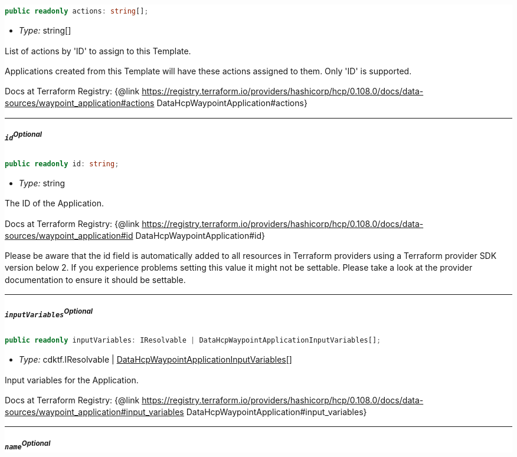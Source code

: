```typescript
public readonly actions: string[];
```

- *Type:* string[]

List of actions by 'ID' to assign to this Template.

Applications created from this Template will have these actions assigned to them. Only 'ID' is supported.

Docs at Terraform Registry: {@link https://registry.terraform.io/providers/hashicorp/hcp/0.108.0/docs/data-sources/waypoint_application#actions DataHcpWaypointApplication#actions}

---

##### `id`<sup>Optional</sup> <a name="id" id="@cdktf/provider-hcp.dataHcpWaypointApplication.DataHcpWaypointApplicationConfig.property.id"></a>

```typescript
public readonly id: string;
```

- *Type:* string

The ID of the Application.

Docs at Terraform Registry: {@link https://registry.terraform.io/providers/hashicorp/hcp/0.108.0/docs/data-sources/waypoint_application#id DataHcpWaypointApplication#id}

Please be aware that the id field is automatically added to all resources in Terraform providers using a Terraform provider SDK version below 2.
If you experience problems setting this value it might not be settable. Please take a look at the provider documentation to ensure it should be settable.

---

##### `inputVariables`<sup>Optional</sup> <a name="inputVariables" id="@cdktf/provider-hcp.dataHcpWaypointApplication.DataHcpWaypointApplicationConfig.property.inputVariables"></a>

```typescript
public readonly inputVariables: IResolvable | DataHcpWaypointApplicationInputVariables[];
```

- *Type:* cdktf.IResolvable | <a href="#@cdktf/provider-hcp.dataHcpWaypointApplication.DataHcpWaypointApplicationInputVariables">DataHcpWaypointApplicationInputVariables</a>[]

Input variables for the Application.

Docs at Terraform Registry: {@link https://registry.terraform.io/providers/hashicorp/hcp/0.108.0/docs/data-sources/waypoint_application#input_variables DataHcpWaypointApplication#input_variables}

---

##### `name`<sup>Optional</sup> <a name="name" id="@cdktf/provider-hcp.dataHcpWaypointApplication.DataHcpWaypointApplicationConfig.property.name"></a>
